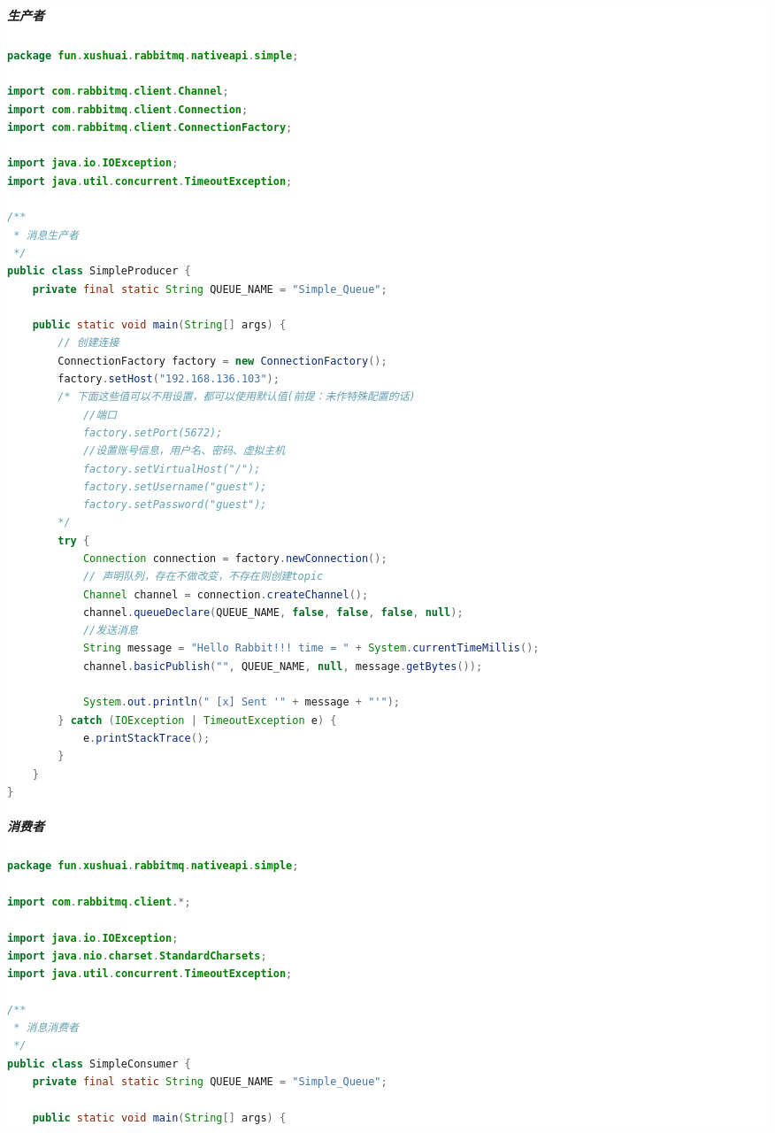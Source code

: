 ##### 生产者

```java
package fun.xushuai.rabbitmq.nativeapi.simple;

import com.rabbitmq.client.Channel;
import com.rabbitmq.client.Connection;
import com.rabbitmq.client.ConnectionFactory;

import java.io.IOException;
import java.util.concurrent.TimeoutException;

/**
 * 消息生产者
 */
public class SimpleProducer {
    private final static String QUEUE_NAME = "Simple_Queue";

    public static void main(String[] args) {
        // 创建连接
        ConnectionFactory factory = new ConnectionFactory();
        factory.setHost("192.168.136.103");
        /* 下面这些值可以不用设置，都可以使用默认值(前提：未作特殊配置的话)
            //端口
            factory.setPort(5672);
            //设置账号信息，用户名、密码、虚拟主机
            factory.setVirtualHost("/");
            factory.setUsername("guest");
            factory.setPassword("guest");
        */
        try {
            Connection connection = factory.newConnection();
            // 声明队列，存在不做改变，不存在则创建topic
            Channel channel = connection.createChannel();
            channel.queueDeclare(QUEUE_NAME, false, false, false, null);
            //发送消息
            String message = "Hello Rabbit!!! time = " + System.currentTimeMillis();
            channel.basicPublish("", QUEUE_NAME, null, message.getBytes());

            System.out.println(" [x] Sent '" + message + "'");
        } catch (IOException | TimeoutException e) {
            e.printStackTrace();
        }
    }
}
```

##### 消费者

```java
package fun.xushuai.rabbitmq.nativeapi.simple;

import com.rabbitmq.client.*;

import java.io.IOException;
import java.nio.charset.StandardCharsets;
import java.util.concurrent.TimeoutException;

/**
 * 消息消费者
 */
public class SimpleConsumer {
    private final static String QUEUE_NAME = "Simple_Queue";

    public static void main(String[] args) {
```